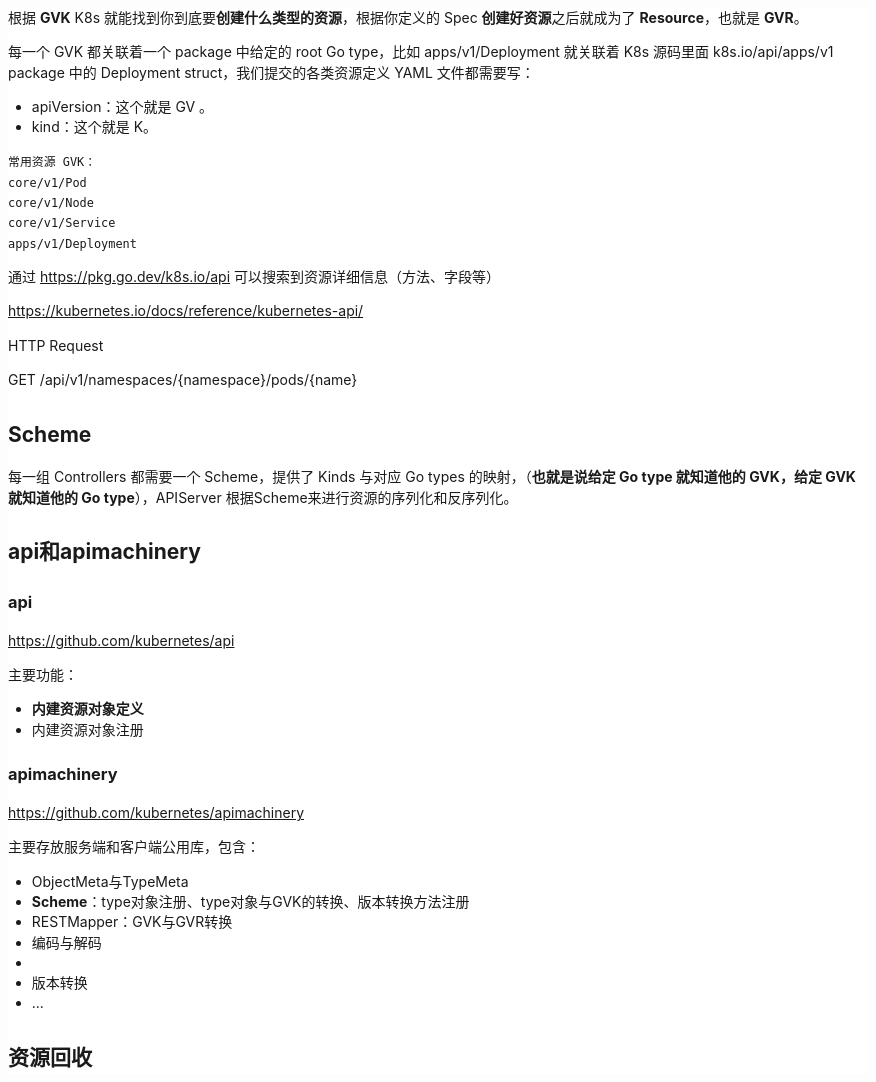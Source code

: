 根据 **GVK** K8s 就能找到你到底要**创建什么类型的资源**，根据你定义的 Spec **创建好资源**之后就成为了 **Resource**，也就是 **GVR**。

每一个 GVK 都关联着一个 package 中给定的 root Go type，比如 apps/v1/Deployment 就关联着 K8s 源码里面 k8s.io/api/apps/v1 package 中的 Deployment struct，我们提交的各类资源定义 YAML 文件都需要写：

- apiVersion：这个就是 GV 。
- kind：这个就是 K。

```
常用资源 GVK：
core/v1/Pod
core/v1/Node
core/v1/Service
apps/v1/Deployment
```

通过 https://pkg.go.dev/k8s.io/api 可以搜索到资源详细信息（方法、字段等）

https://kubernetes.io/docs/reference/kubernetes-api/

HTTP Request

GET /api/v1/namespaces/{namespace}/pods/{name}

## Scheme

每一组 Controllers 都需要一个 Scheme，提供了 Kinds 与对应 Go types 的映射，（**也就是说给定 Go type 就知道他的 GVK，给定 GVK 就知道他的 Go type**），APIServer 根据Scheme来进行资源的序列化和反序列化。

## api和apimachinery

### api

https://github.com/kubernetes/api

主要功能：

- **内建资源对象定义**
- 内建资源对象注册

### apimachinery

https://github.com/kubernetes/apimachinery

主要存放服务端和客户端公用库，包含：

- ObjectMeta与TypeMeta
- **Scheme**：type对象注册、type对象与GVK的转换、版本转换方法注册
- RESTMapper：GVK与GVR转换
- 编码与解码
- 
- 版本转换
- ...

## 资源回收
